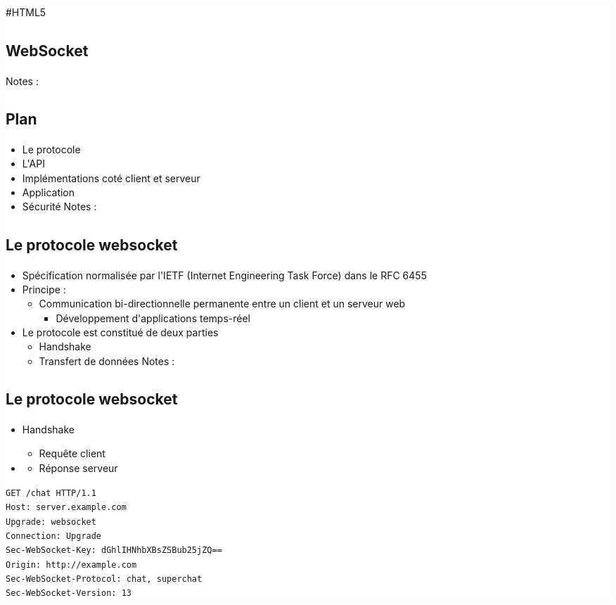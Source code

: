 #HTML5





## WebSocket

Notes :




## Plan

- Le protocole
- L'API
- Implémentations coté client et serveur
- Application
- Sécurité
Notes :




## Le protocole websocket

- Spécification normalisée par l'IETF (Internet Engineering Task Force) dans le RFC 6455
- Principe :
	- Communication bi-directionnelle permanente entre un client et un serveur web
		- Développement d'applications temps-réel
- Le protocole est constitué de deux parties
	- Handshake
	- Transfert de données
Notes :




## Le protocole websocket

- Handshake
	- Requête client

- 
	- Réponse serveur

```
GET /chat HTTP/1.1
Host: server.example.com
Upgrade: websocket
Connection: Upgrade
Sec-WebSocket-Key: dGhlIHNhbXBsZSBub25jZQ==
Origin: http://example.com
Sec-WebSocket-Protocol: chat, superchat
Sec-WebSocket-Version: 13
```
